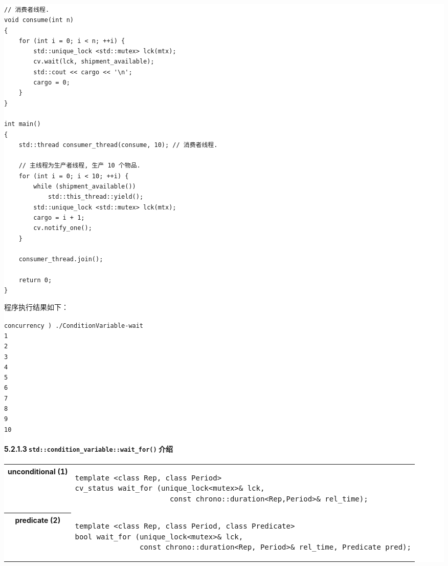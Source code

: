     // 消费者线程.
    void consume(int n)
    {
        for (int i = 0; i < n; ++i) {
            std::unique_lock <std::mutex> lck(mtx);
            cv.wait(lck, shipment_available);
            std::cout << cargo << '\n';
            cargo = 0;
        }
    }

    int main()
    {
        std::thread consumer_thread(consume, 10); // 消费者线程.
    
        // 主线程为生产者线程, 生产 10 个物品.
        for (int i = 0; i < 10; ++i) {
            while (shipment_available())
                std::this_thread::yield();
            std::unique_lock <std::mutex> lck(mtx);
            cargo = i + 1;
            cv.notify_one();
        }
    
        consumer_thread.join();

        return 0;
    }

程序执行结果如下：

    concurrency ) ./ConditionVariable-wait 
    1
    2
    3
    4
    5
    6
    7
    8
    9
    10

#### 5.2.1.3 `std::condition_variable::wait_for()` 介绍 ####

<table>
<tr class="odd"><th>unconditional (1)</th>
<td>
<pre>template &lt;class Rep, class Period&gt;
cv_status wait_for (unique_lock&lt;mutex&gt;&amp; lck,
                      const chrono::duration&lt;Rep,Period&gt;&amp; rel_time);
</pre>
</td>
</tr>
<tr class="even"><th>predicate (2)</th>
<td>
<pre>template &lt;class Rep, class Period, class Predicate&gt;
bool wait_for (unique_lock&lt;mutex&gt;&amp; lck,
               const chrono::duration&lt;Rep, Period&gt;&amp; rel_time, Predicate pred);</pre>
</td>
</tr>
</table>

